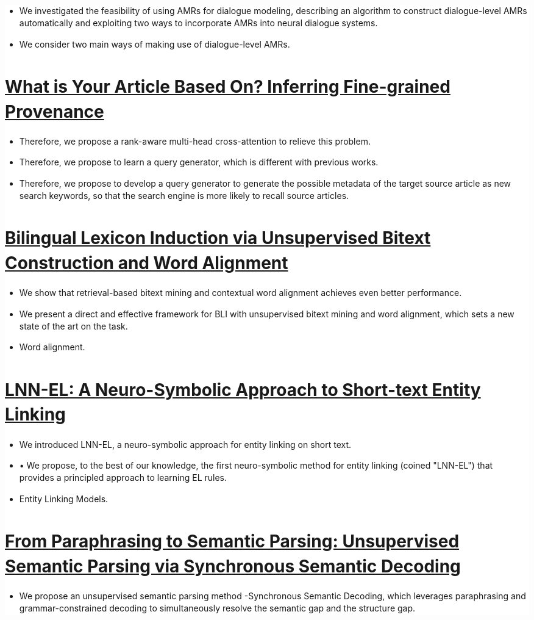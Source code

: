 - We investigated the feasibility of using AMRs for dialogue modeling, describing an algorithm to construct dialogue-level AMRs automatically and exploiting two ways to incorporate AMRs into neural dialogue systems.

- We consider two main ways of making use of dialogue-level AMRs.




# [What is Your Article Based On? Inferring Fine-grained Provenance](https://aclanthology.org/2021.acl-long.458/)
- Therefore, we propose a rank-aware multi-head cross-attention to relieve this problem.

- Therefore, we propose to learn a query generator, which is different with previous works.

- Therefore, we propose to develop a query generator to generate the possible metadata of the target source article as new search keywords, so that the search engine is more likely to recall source articles.




# [Bilingual Lexicon Induction via Unsupervised Bitext Construction and Word Alignment](https://aclanthology.org/2021.acl-long.67/)
- We show that retrieval-based bitext mining and contextual word alignment achieves even better performance.

- We present a direct and effective framework for BLI with unsupervised bitext mining and word alignment, which sets a new state of the art on the task.

- Word alignment.




# [LNN-EL: A Neuro-Symbolic Approach to Short-text Entity Linking](https://aclanthology.org/2021.acl-long.64/)
- We introduced LNN-EL, a neuro-symbolic approach for entity linking on short text.

- • We propose, to the best of our knowledge, the first neuro-symbolic method for entity linking (coined "LNN-EL") that provides a principled approach to learning EL rules.

- Entity Linking Models.




# [From Paraphrasing to Semantic Parsing: Unsupervised Semantic Parsing via Synchronous Semantic Decoding](https://aclanthology.org/2021.acl-long.397/)
- We propose an unsupervised semantic parsing method -Synchronous Semantic Decoding, which leverages paraphrasing and grammar-constrained decoding to simultaneously resolve the semantic gap and the structure gap.
